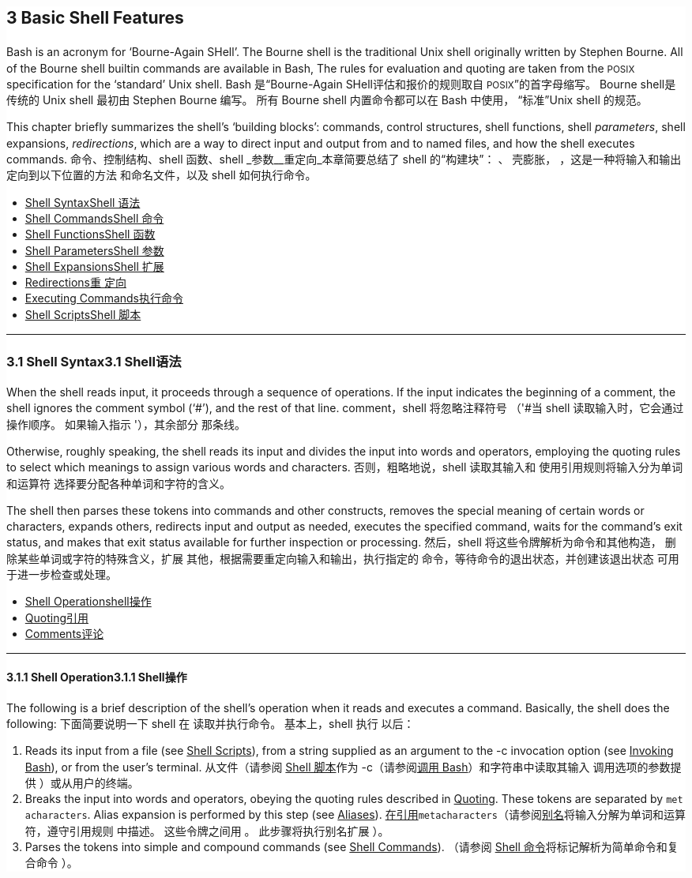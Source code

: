 
## 3 Basic Shell Features

Bash is an acronym for ‘Bourne-Again SHell’. The Bourne shell is the traditional Unix shell originally written by Stephen Bourne. All of the Bourne shell builtin commands are available in Bash, The rules for evaluation and quoting are taken from the <small>POSIX</small> specification for the ‘standard’ Unix shell. Bash 是“Bourne-Again SHell评估和报价的规则取自 <small>POSIX</small>”的首字母缩写。 Bourne shell是 传统的 Unix shell 最初由 Stephen Bourne 编写。 所有 Bourne shell 内置命令都可以在 Bash 中使用， “标准”Unix shell 的规范。

This chapter briefly summarizes the shell’s ‘building blocks’: commands, control structures, shell functions, shell _parameters_, shell expansions, _redirections_, which are a way to direct input and output from and to named files, and how the shell executes commands. 命令、控制结构、shell 函数、shell _参数__重定向_本章简要总结了 shell 的“构建块”： 、 壳膨胀， ，这是一种将输入和输出定向到以下位置的方法 和命名文件，以及 shell 如何执行命令。

-   [Shell SyntaxShell 语法](https://www.gnu.org/software/bash/manual/bash.html#Shell-Syntax)
-   [Shell CommandsShell 命令](https://www.gnu.org/software/bash/manual/bash.html#Shell-Commands)
-   [Shell FunctionsShell 函数](https://www.gnu.org/software/bash/manual/bash.html#Shell-Functions)
-   [Shell ParametersShell 参数](https://www.gnu.org/software/bash/manual/bash.html#Shell-Parameters)
-   [Shell ExpansionsShell 扩展](https://www.gnu.org/software/bash/manual/bash.html#Shell-Expansions)
-   [Redirections重 定向](https://www.gnu.org/software/bash/manual/bash.html#Redirections)
-   [Executing Commands执行命令](https://www.gnu.org/software/bash/manual/bash.html#Executing-Commands)
-   [Shell ScriptsShell 脚本](https://www.gnu.org/software/bash/manual/bash.html#Shell-Scripts)

___

### 3.1 Shell Syntax3.1 Shell语法

When the shell reads input, it proceeds through a sequence of operations. If the input indicates the beginning of a comment, the shell ignores the comment symbol (‘#’), and the rest of that line. comment，shell 将忽略注释符号 （'#当 shell 读取输入时，它会通过 操作顺序。 如果输入指示 '），其余部分 那条线。

Otherwise, roughly speaking, the shell reads its input and divides the input into words and operators, employing the quoting rules to select which meanings to assign various words and characters. 否则，粗略地说，shell 读取其输入和 使用引用规则将输入分为单词和运算符 选择要分配各种单词和字符的含义。

The shell then parses these tokens into commands and other constructs, removes the special meaning of certain words or characters, expands others, redirects input and output as needed, executes the specified command, waits for the command’s exit status, and makes that exit status available for further inspection or processing. 然后，shell 将这些令牌解析为命令和其他构造， 删除某些单词或字符的特殊含义，扩展 其他，根据需要重定向输入和输出，执行指定的 命令，等待命令的退出状态，并创建该退出状态 可用于进一步检查或处理。

-   [Shell Operationshell操作](https://www.gnu.org/software/bash/manual/bash.html#Shell-Operation)
-   [Quoting引用](https://www.gnu.org/software/bash/manual/bash.html#Quoting)
-   [Comments评论](https://www.gnu.org/software/bash/manual/bash.html#Comments)

___

#### 3.1.1 Shell Operation3.1.1 Shell操作

The following is a brief description of the shell’s operation when it reads and executes a command. Basically, the shell does the following: 下面简要说明一下 shell 在 读取并执行命令。 基本上，shell 执行 以后：

1.  Reads its input from a file (see [Shell Scripts](https://www.gnu.org/software/bash/manual/bash.html#Shell-Scripts)), from a string supplied as an argument to the \-c invocation option (see [Invoking Bash](https://www.gnu.org/software/bash/manual/bash.html#Invoking-Bash)), or from the user’s terminal. 从文件（请参阅 [Shell 脚本](https://www.gnu.org/software/bash/manual/bash.html#Shell-Scripts)作为 \-c（请参阅[调用 Bash](https://www.gnu.org/software/bash/manual/bash.html#Invoking-Bash)）和字符串中读取其输入 调用选项的参数提供 ）或从用户的终端。
2.  Breaks the input into words and operators, obeying the quoting rules described in [Quoting](https://www.gnu.org/software/bash/manual/bash.html#Quoting). These tokens are separated by `metacharacters`. Alias expansion is performed by this step (see [Aliases](https://www.gnu.org/software/bash/manual/bash.html#Aliases)). [在引用](https://www.gnu.org/software/bash/manual/bash.html#Quoting)`metacharacters`（请参阅[别名](https://www.gnu.org/software/bash/manual/bash.html#Aliases)将输入分解为单词和运算符，遵守引用规则 中描述。 这些令牌之间用 。 此步骤将执行别名扩展 ）。
3.  Parses the tokens into simple and compound commands (see [Shell Commands](https://www.gnu.org/software/bash/manual/bash.html#Shell-Commands)). （请参阅 [Shell 命令](https://www.gnu.org/software/bash/manual/bash.html#Shell-Commands)将标记解析为简单命令和复合命令 ）。